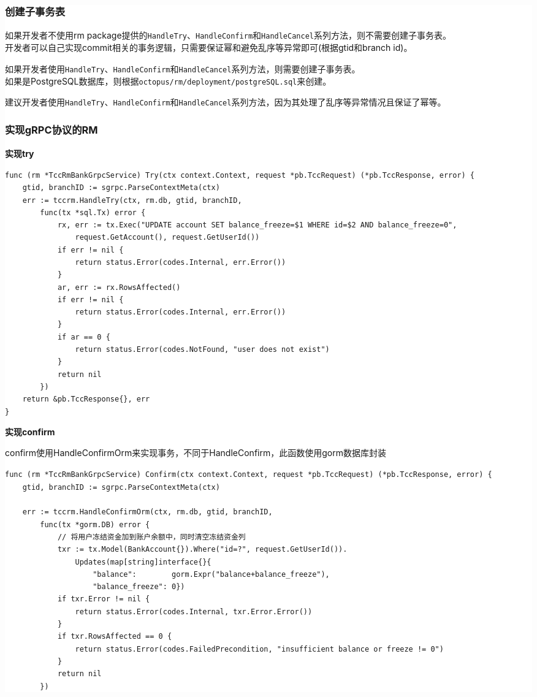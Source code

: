 

### 创建子事务表


如果开发者不使用rm package提供的`HandleTry`、`HandleConfirm`和`HandleCancel`系列方法，则不需要创建子事务表。    
开发者可以自己实现commit相关的事务逻辑，只需要保证幂和避免乱序等异常即可(根据gtid和branch id)。 

如果开发者使用`HandleTry`、`HandleConfirm`和`HandleCancel`系列方法，则需要创建子事务表。    
如果是PostgreSQL数据库，则根据`octopus/rm/deployment/postgreSQL.sql`来创建。


建议开发者使用`HandleTry`、`HandleConfirm`和`HandleCancel`系列方法，因为其处理了乱序等异常情况且保证了幂等。



### 实现gRPC协议的RM

**实现try**

```
func (rm *TccRmBankGrpcService) Try(ctx context.Context, request *pb.TccRequest) (*pb.TccResponse, error) {
	gtid, branchID := sgrpc.ParseContextMeta(ctx)
	err := tccrm.HandleTry(ctx, rm.db, gtid, branchID,
		func(tx *sql.Tx) error {
			rx, err := tx.Exec("UPDATE account SET balance_freeze=$1 WHERE id=$2 AND balance_freeze=0",
				request.GetAccount(), request.GetUserId())
			if err != nil {
				return status.Error(codes.Internal, err.Error())
			}
			ar, err := rx.RowsAffected()
			if err != nil {
				return status.Error(codes.Internal, err.Error())
			}
			if ar == 0 {
				return status.Error(codes.NotFound, "user does not exist")
			}
			return nil
		})
	return &pb.TccResponse{}, err
}
```

**实现confirm**

confirm使用HandleConfirmOrm来实现事务，不同于HandleConfirm，此函数使用gorm数据库封装
```
func (rm *TccRmBankGrpcService) Confirm(ctx context.Context, request *pb.TccRequest) (*pb.TccResponse, error) {
	gtid, branchID := sgrpc.ParseContextMeta(ctx)

	err := tccrm.HandleConfirmOrm(ctx, rm.db, gtid, branchID,
		func(tx *gorm.DB) error {
			// 将用户冻结资金加到账户余额中，同时清空冻结资金列
			txr := tx.Model(BankAccount{}).Where("id=?", request.GetUserId()).
				Updates(map[string]interface{}{
					"balance":        gorm.Expr("balance+balance_freeze"),
					"balance_freeze": 0})
			if txr.Error != nil {
				return status.Error(codes.Internal, txr.Error.Error())
			}
			if txr.RowsAffected == 0 {
				return status.Error(codes.FailedPrecondition, "insufficient balance or freeze != 0")
			}
			return nil
		})
```